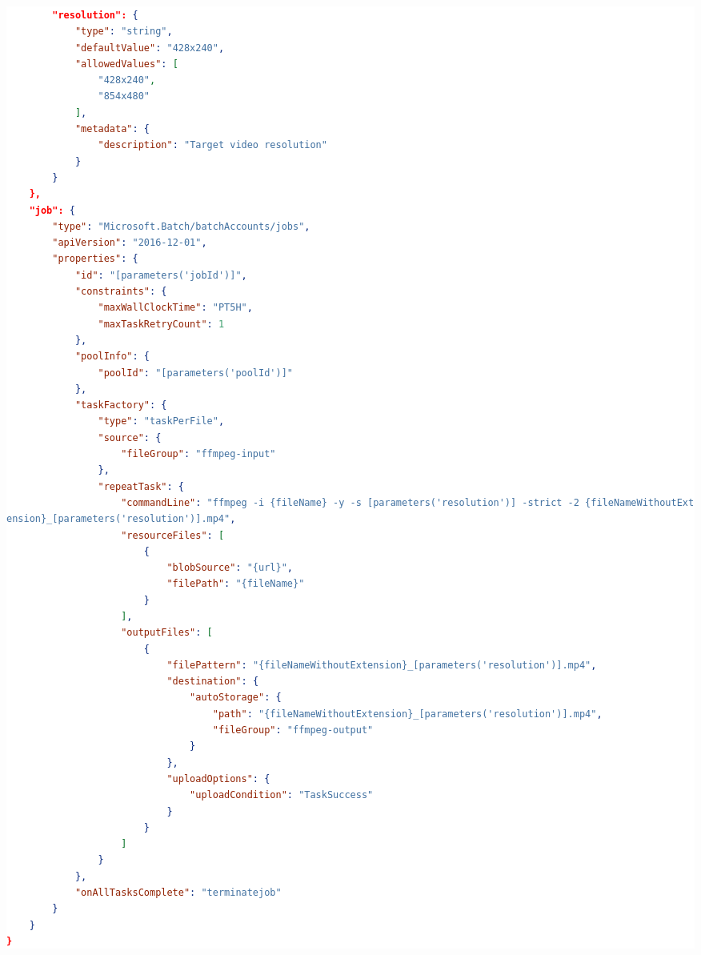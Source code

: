 ```json
        "resolution": {
            "type": "string",
            "defaultValue": "428x240",
            "allowedValues": [
                "428x240",
                "854x480"
            ],
            "metadata": {
                "description": "Target video resolution"
            }
        }
    },
    "job": {
        "type": "Microsoft.Batch/batchAccounts/jobs",
        "apiVersion": "2016-12-01",
        "properties": {
            "id": "[parameters('jobId')]",
            "constraints": {
                "maxWallClockTime": "PT5H",
                "maxTaskRetryCount": 1
            },
            "poolInfo": {
                "poolId": "[parameters('poolId')]"
            },
            "taskFactory": {
                "type": "taskPerFile",
                "source": { 
                    "fileGroup": "ffmpeg-input"
                },
                "repeatTask": {
                    "commandLine": "ffmpeg -i {fileName} -y -s [parameters('resolution')] -strict -2 {fileNameWithoutExtension}_[parameters('resolution')].mp4",
                    "resourceFiles": [
                        {
                            "blobSource": "{url}",
                            "filePath": "{fileName}"
                        }
                    ],
                    "outputFiles": [
                        {
                            "filePattern": "{fileNameWithoutExtension}_[parameters('resolution')].mp4",
                            "destination": {
                                "autoStorage": {
                                    "path": "{fileNameWithoutExtension}_[parameters('resolution')].mp4",
                                    "fileGroup": "ffmpeg-output"
                                }
                            },
                            "uploadOptions": {
                                "uploadCondition": "TaskSuccess"
                            }
                        }
                    ]
                }
            },
            "onAllTasksComplete": "terminatejob"
        }
    }
}
```
